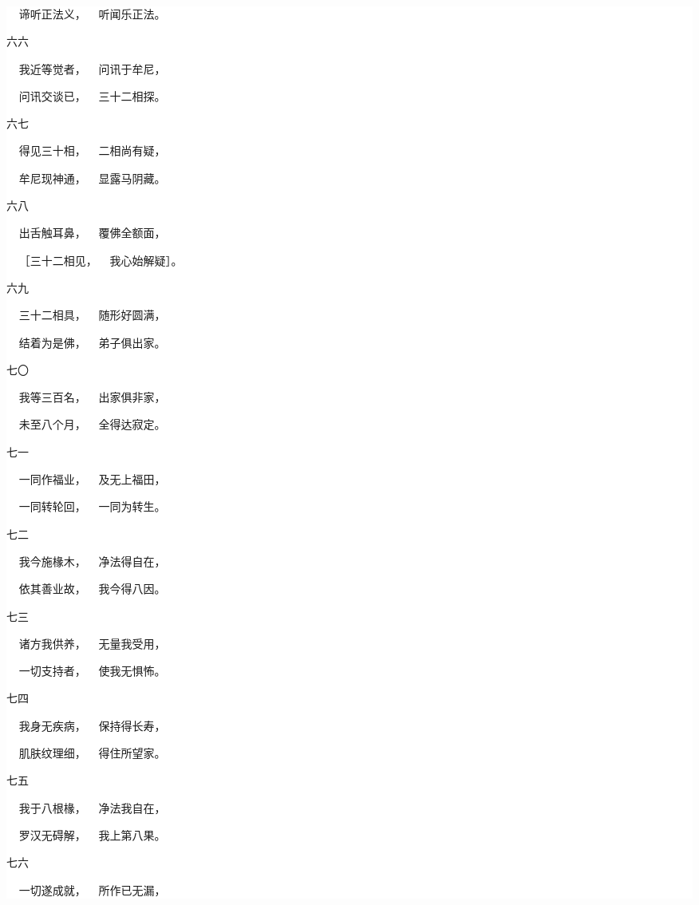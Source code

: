 &nbsp;&nbsp;&nbsp;&nbsp;谛听正法义，&nbsp;&nbsp;&nbsp;&nbsp;听闻乐正法。

六六

&nbsp;&nbsp;&nbsp;&nbsp;我近等觉者，&nbsp;&nbsp;&nbsp;&nbsp;问讯于牟尼，

&nbsp;&nbsp;&nbsp;&nbsp;问讯交谈已，&nbsp;&nbsp;&nbsp;&nbsp;三十二相探。

六七

&nbsp;&nbsp;&nbsp;&nbsp;得见三十相，&nbsp;&nbsp;&nbsp;&nbsp;二相尚有疑，

&nbsp;&nbsp;&nbsp;&nbsp;牟尼现神通，&nbsp;&nbsp;&nbsp;&nbsp;显露马阴藏。

六八

&nbsp;&nbsp;&nbsp;&nbsp;出舌触耳鼻，&nbsp;&nbsp;&nbsp;&nbsp;覆佛全额面，

&nbsp;&nbsp;&nbsp;&nbsp;［三十二相见，&nbsp;&nbsp;&nbsp;&nbsp;我心始解疑］。

六九

&nbsp;&nbsp;&nbsp;&nbsp;三十二相具，&nbsp;&nbsp;&nbsp;&nbsp;随形好圆满，

&nbsp;&nbsp;&nbsp;&nbsp;结着为是佛，&nbsp;&nbsp;&nbsp;&nbsp;弟子俱出家。

七〇

&nbsp;&nbsp;&nbsp;&nbsp;我等三百名，&nbsp;&nbsp;&nbsp;&nbsp;出家俱非家，

&nbsp;&nbsp;&nbsp;&nbsp;未至八个月，&nbsp;&nbsp;&nbsp;&nbsp;全得达寂定。

七一

&nbsp;&nbsp;&nbsp;&nbsp;一同作福业，&nbsp;&nbsp;&nbsp;&nbsp;及无上福田，

&nbsp;&nbsp;&nbsp;&nbsp;一同转轮回，&nbsp;&nbsp;&nbsp;&nbsp;一同为转生。

七二

&nbsp;&nbsp;&nbsp;&nbsp;我今施椽木，&nbsp;&nbsp;&nbsp;&nbsp;净法得自在，

&nbsp;&nbsp;&nbsp;&nbsp;依其善业故，&nbsp;&nbsp;&nbsp;&nbsp;我今得八因。

七三

&nbsp;&nbsp;&nbsp;&nbsp;诸方我供养，&nbsp;&nbsp;&nbsp;&nbsp;无量我受用，

&nbsp;&nbsp;&nbsp;&nbsp;一切支持者，&nbsp;&nbsp;&nbsp;&nbsp;使我无惧怖。

七四

&nbsp;&nbsp;&nbsp;&nbsp;我身无疾病，&nbsp;&nbsp;&nbsp;&nbsp;保持得长寿，

&nbsp;&nbsp;&nbsp;&nbsp;肌肤纹理细，&nbsp;&nbsp;&nbsp;&nbsp;得住所望家。

七五

&nbsp;&nbsp;&nbsp;&nbsp;我于八根椽，&nbsp;&nbsp;&nbsp;&nbsp;净法我自在，

&nbsp;&nbsp;&nbsp;&nbsp;罗汉无碍解，&nbsp;&nbsp;&nbsp;&nbsp;我上第八果。

七六

&nbsp;&nbsp;&nbsp;&nbsp;一切遂成就，&nbsp;&nbsp;&nbsp;&nbsp;所作已无漏，
